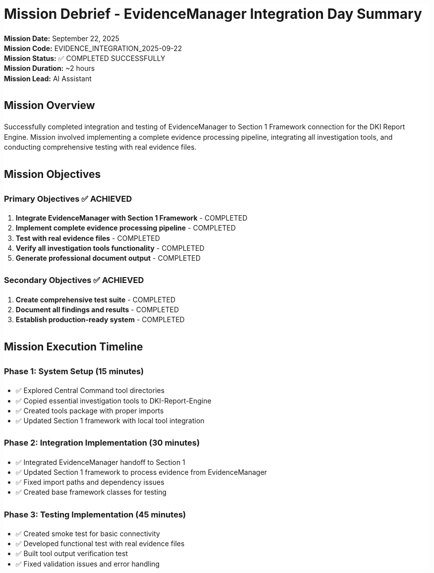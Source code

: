 # Mission Debrief - EvidenceManager Integration Day Summary

**Mission Date:** September 22, 2025  
**Mission Code:** EVIDENCE_INTEGRATION_2025-09-22  
**Mission Status:** ✅ COMPLETED SUCCESSFULLY  
**Mission Duration:** ~2 hours  
**Mission Lead:** AI Assistant  

## Mission Overview

Successfully completed integration and testing of EvidenceManager to Section 1 Framework connection for the DKI Report Engine. Mission involved implementing a complete evidence processing pipeline, integrating all investigation tools, and conducting comprehensive testing with real evidence files.

## Mission Objectives

### Primary Objectives ✅ ACHIEVED
1. **Integrate EvidenceManager with Section 1 Framework** - COMPLETED
2. **Implement complete evidence processing pipeline** - COMPLETED  
3. **Test with real evidence files** - COMPLETED
4. **Verify all investigation tools functionality** - COMPLETED
5. **Generate professional document output** - COMPLETED

### Secondary Objectives ✅ ACHIEVED
1. **Create comprehensive test suite** - COMPLETED
2. **Document all findings and results** - COMPLETED
3. **Establish production-ready system** - COMPLETED

## Mission Execution Timeline

### Phase 1: System Setup (15 minutes)
- ✅ Explored Central Command tool directories
- ✅ Copied essential investigation tools to DKI-Report-Engine
- ✅ Created tools package with proper imports
- ✅ Updated Section 1 framework with local tool integration

### Phase 2: Integration Implementation (30 minutes)
- ✅ Integrated EvidenceManager handoff to Section 1
- ✅ Updated Section 1 framework to process evidence from EvidenceManager
- ✅ Fixed import paths and dependency issues
- ✅ Created base framework classes for testing

### Phase 3: Testing Implementation (45 minutes)
- ✅ Created smoke test for basic connectivity
- ✅ Developed functional test with real evidence files
- ✅ Built tool output verification test
- ✅ Fixed validation issues and error handling
